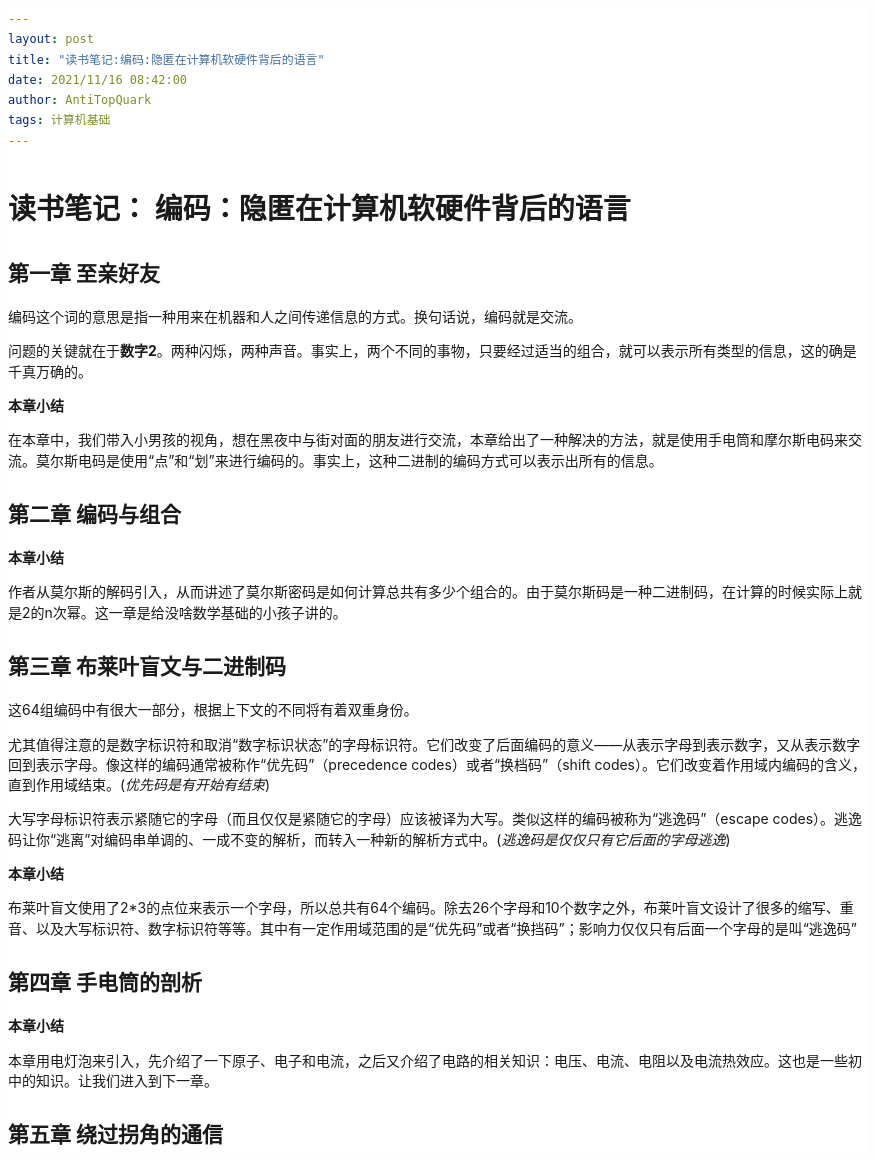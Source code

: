 ```yaml
---
layout: post
title: "读书笔记:编码:隐匿在计算机软硬件背后的语言"
date: 2021/11/16 08:42:00
author: AntiTopQuark
tags: 计算机基础
---
```



# 读书笔记： 编码：隐匿在计算机软硬件背后的语言

## 第一章 至亲好友

编码这个词的意思是指一种用来在机器和人之间传递信息的方式。换句话说，编码就是交流。

问题的关键就在于**数字2**。两种闪烁，两种声音。事实上，两个不同的事物，只要经过适当的组合，就可以表示所有类型的信息，这的确是千真万确的。

**本章小结**

在本章中，我们带入小男孩的视角，想在黑夜中与街对面的朋友进行交流，本章给出了一种解决的方法，就是使用手电筒和摩尔斯电码来交流。莫尔斯电码是使用“点”和“划”来进行编码的。事实上，这种二进制的编码方式可以表示出所有的信息。

## 第二章 编码与组合

**本章小结**

作者从莫尔斯的解码引入，从而讲述了莫尔斯密码是如何计算总共有多少个组合的。由于莫尔斯码是一种二进制码，在计算的时候实际上就是2的n次幂。这一章是给没啥数学基础的小孩子讲的。

## 第三章 布莱叶盲文与二进制码

这64组编码中有很大一部分，根据上下文的不同将有着双重身份。

尤其值得注意的是数字标识符和取消“数字标识状态”的字母标识符。它们改变了后面编码的意义——从表示字母到表示数字，又从表示数字回到表示字母。像这样的编码通常被称作“优先码”（precedence codes）或者“换档码”（shift codes）。它们改变着作用域内编码的含义，直到作用域结束。(*优先码是有开始有结束*)

大写字母标识符表示紧随它的字母（而且仅仅是紧随它的字母）应该被译为大写。类似这样的编码被称为“逃逸码”（escape codes）。逃逸码让你“逃离”对编码串单调的、一成不变的解析，而转入一种新的解析方式中。(*逃逸码是仅仅只有它后面的字母逃逸*)

**本章小结**

布莱叶盲文使用了2*3的点位来表示一个字母，所以总共有64个编码。除去26个字母和10个数字之外，布莱叶盲文设计了很多的缩写、重音、以及大写标识符、数字标识符等等。其中有一定作用域范围的是“优先码”或者“换挡码”；影响力仅仅只有后面一个字母的是叫“逃逸码”

## 第四章 手电筒的剖析

**本章小结**

本章用电灯泡来引入，先介绍了一下原子、电子和电流，之后又介绍了电路的相关知识：电压、电流、电阻以及电流热效应。这也是一些初中的知识。让我们进入到下一章。

## 第五章 绕过拐角的通信
